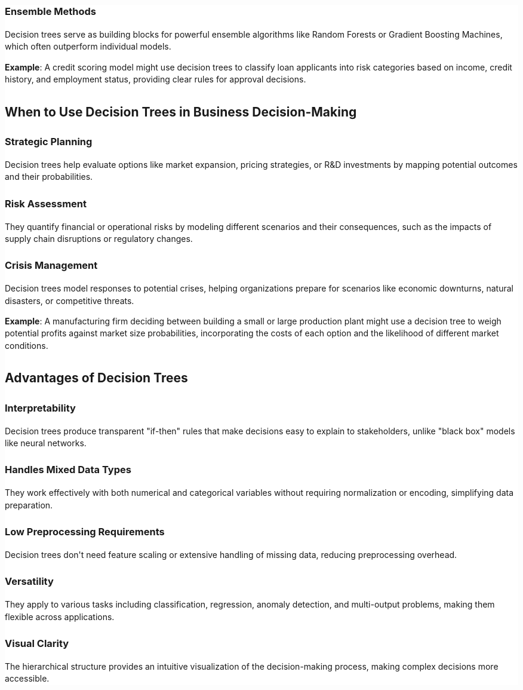 ### Ensemble Methods
Decision trees serve as building blocks for powerful ensemble algorithms like Random Forests or Gradient Boosting Machines, which often outperform individual models.

**Example**: A credit scoring model might use decision trees to classify loan applicants into risk categories based on income, credit history, and employment status, providing clear rules for approval decisions.

## When to Use Decision Trees in Business Decision-Making

### Strategic Planning
Decision trees help evaluate options like market expansion, pricing strategies, or R&D investments by mapping potential outcomes and their probabilities.

### Risk Assessment
They quantify financial or operational risks by modeling different scenarios and their consequences, such as the impacts of supply chain disruptions or regulatory changes.

### Crisis Management
Decision trees model responses to potential crises, helping organizations prepare for scenarios like economic downturns, natural disasters, or competitive threats.

**Example**: A manufacturing firm deciding between building a small or large production plant might use a decision tree to weigh potential profits against market size probabilities, incorporating the costs of each option and the likelihood of different market conditions.

## Advantages of Decision Trees

### Interpretability
Decision trees produce transparent "if-then" rules that make decisions easy to explain to stakeholders, unlike "black box" models like neural networks.

### Handles Mixed Data Types
They work effectively with both numerical and categorical variables without requiring normalization or encoding, simplifying data preparation.

### Low Preprocessing Requirements
Decision trees don't need feature scaling or extensive handling of missing data, reducing preprocessing overhead.

### Versatility
They apply to various tasks including classification, regression, anomaly detection, and multi-output problems, making them flexible across applications.

### Visual Clarity
The hierarchical structure provides an intuitive visualization of the decision-making process, making complex decisions more accessible.
